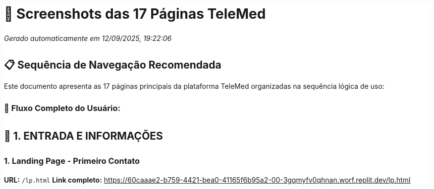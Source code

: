 # 📸 Screenshots das 17 Páginas TeleMed
*Gerado automaticamente em 12/09/2025, 19:22:06*

## 📋 Sequência de Navegação Recomendada

Este documento apresenta as 17 páginas principais da plataforma TeleMed organizadas na sequência lógica de uso:

### 🔄 **Fluxo Completo do Usuário:**


## 🌟 1. ENTRADA E INFORMAÇÕES

### 1. Landing Page - Primeiro Contato
**URL:** `/lp.html`
**Link completo:** https://60caaae2-b759-4421-bea0-41165f6b95a2-00-3gqmyfv0qhnan.worf.replit.dev/lp.html
